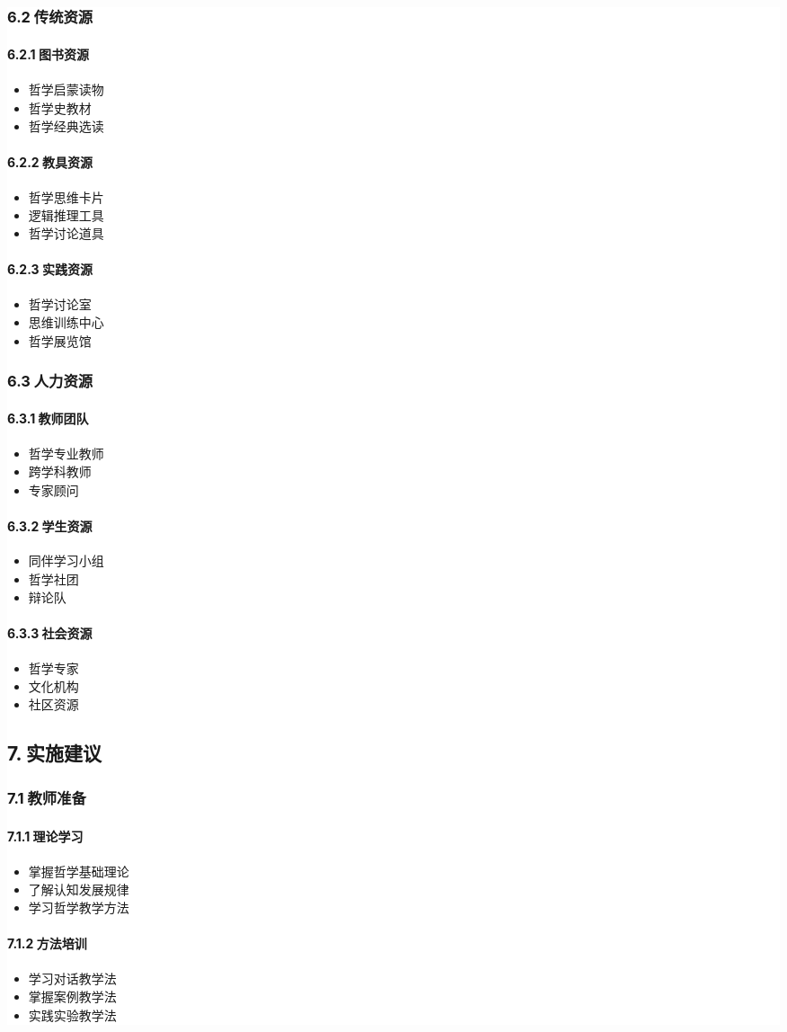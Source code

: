 ### 6.2 传统资源

#### 6.2.1 图书资源

- 哲学启蒙读物
- 哲学史教材
- 哲学经典选读

#### 6.2.2 教具资源

- 哲学思维卡片
- 逻辑推理工具
- 哲学讨论道具

#### 6.2.3 实践资源

- 哲学讨论室
- 思维训练中心
- 哲学展览馆

### 6.3 人力资源

#### 6.3.1 教师团队

- 哲学专业教师
- 跨学科教师
- 专家顾问

#### 6.3.2 学生资源

- 同伴学习小组
- 哲学社团
- 辩论队

#### 6.3.3 社会资源

- 哲学专家
- 文化机构
- 社区资源

## 7. 实施建议

### 7.1 教师准备

#### 7.1.1 理论学习

- 掌握哲学基础理论
- 了解认知发展规律
- 学习哲学教学方法

#### 7.1.2 方法培训

- 学习对话教学法
- 掌握案例教学法
- 实践实验教学法
